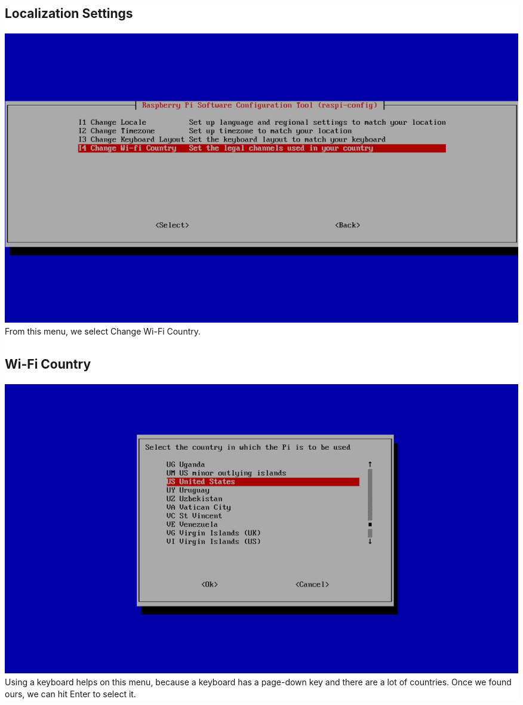 <section>
<h1>Localization Settings</h1>
<img src="localization-menu.png">
<aside class="notes">From this menu, we select Change Wi-Fi Country.</aside>
</section>

<section>
<h1>Wi-Fi Country</h1>
<img src="country-menu.png">
<aside class="notes">Using a keyboard helps on this menu, because
a keyboard has a page-down key and there are a lot of countries. Once we
found ours, we can hit Enter to select it.</aside>
</section>
